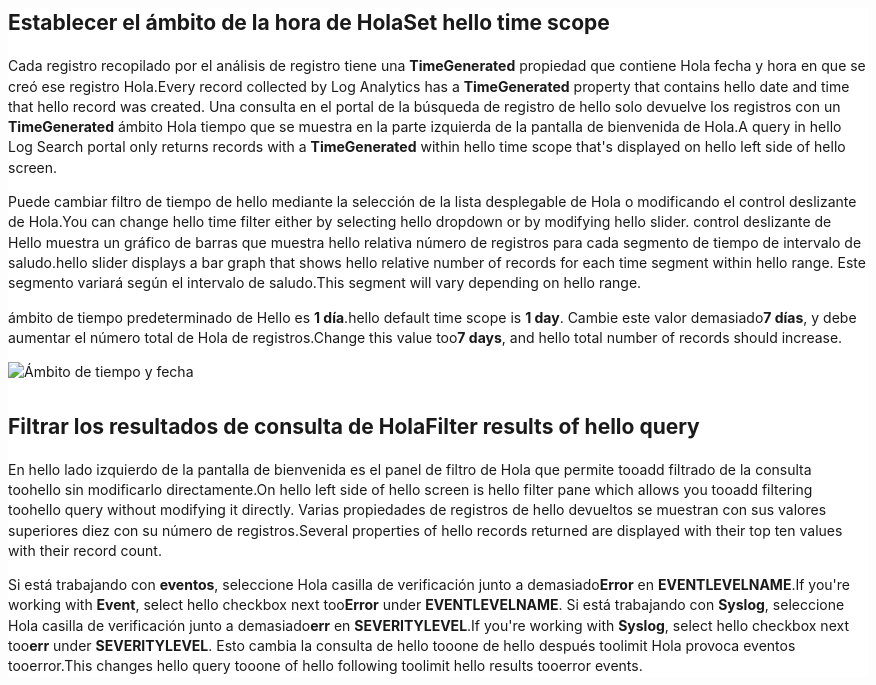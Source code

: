 ## <a name="set-hello-time-scope"></a><span data-ttu-id="37c47-134">Establecer el ámbito de la hora de Hola</span><span class="sxs-lookup"><span data-stu-id="37c47-134">Set hello time scope</span></span>
<span data-ttu-id="37c47-135">Cada registro recopilado por el análisis de registro tiene una **TimeGenerated** propiedad que contiene Hola fecha y hora en que se creó ese registro Hola.</span><span class="sxs-lookup"><span data-stu-id="37c47-135">Every record collected by Log Analytics has a **TimeGenerated** property that contains hello date and time that hello record was created.</span></span>  <span data-ttu-id="37c47-136">Una consulta en el portal de la búsqueda de registro de hello solo devuelve los registros con un **TimeGenerated** ámbito Hola tiempo que se muestra en la parte izquierda de la pantalla de bienvenida de Hola.</span><span class="sxs-lookup"><span data-stu-id="37c47-136">A query in hello Log Search portal only returns records with a **TimeGenerated** within hello time scope that's displayed on hello left side of hello screen.</span></span>  

<span data-ttu-id="37c47-137">Puede cambiar filtro de tiempo de hello mediante la selección de la lista desplegable de Hola o modificando el control deslizante de Hola.</span><span class="sxs-lookup"><span data-stu-id="37c47-137">You can change hello time filter either by selecting hello dropdown or by modifying hello slider.</span></span>  <span data-ttu-id="37c47-138">control deslizante de Hello muestra un gráfico de barras que muestra hello relativa número de registros para cada segmento de tiempo de intervalo de saludo.</span><span class="sxs-lookup"><span data-stu-id="37c47-138">hello slider displays a bar graph that shows hello relative number of records for each time segment within hello range.</span></span>  <span data-ttu-id="37c47-139">Este segmento variará según el intervalo de saludo.</span><span class="sxs-lookup"><span data-stu-id="37c47-139">This segment will vary depending on hello range.</span></span>

<span data-ttu-id="37c47-140">ámbito de tiempo predeterminado de Hello es **1 día**.</span><span class="sxs-lookup"><span data-stu-id="37c47-140">hello default time scope is **1 day**.</span></span>  <span data-ttu-id="37c47-141">Cambie este valor demasiado**7 días**, y debe aumentar el número total de Hola de registros.</span><span class="sxs-lookup"><span data-stu-id="37c47-141">Change this value too**7 days**, and hello total number of records should increase.</span></span>

![Ámbito de tiempo y fecha](media/log-analytics-log-search-log-search-portal/log-search-portal-03.png)

## <a name="filter-results-of-hello-query"></a><span data-ttu-id="37c47-143">Filtrar los resultados de consulta de Hola</span><span class="sxs-lookup"><span data-stu-id="37c47-143">Filter results of hello query</span></span>
<span data-ttu-id="37c47-144">En hello lado izquierdo de la pantalla de bienvenida es el panel de filtro de Hola que permite tooadd filtrado de la consulta toohello sin modificarlo directamente.</span><span class="sxs-lookup"><span data-stu-id="37c47-144">On hello left side of hello screen is hello filter pane which allows you tooadd filtering toohello query without modifying it directly.</span></span>  <span data-ttu-id="37c47-145">Varias propiedades de registros de hello devueltos se muestran con sus valores superiores diez con su número de registros.</span><span class="sxs-lookup"><span data-stu-id="37c47-145">Several properties of hello records returned are displayed with their top ten values with their record count.</span></span>

<span data-ttu-id="37c47-146">Si está trabajando con **eventos**, seleccione Hola casilla de verificación junto a demasiado**Error** en **EVENTLEVELNAME**.</span><span class="sxs-lookup"><span data-stu-id="37c47-146">If you're working with **Event**, select hello checkbox next too**Error** under **EVENTLEVELNAME**.</span></span>   <span data-ttu-id="37c47-147">Si está trabajando con **Syslog**, seleccione Hola casilla de verificación junto a demasiado**err** en **SEVERITYLEVEL**.</span><span class="sxs-lookup"><span data-stu-id="37c47-147">If you're working with **Syslog**, select hello checkbox next too**err** under **SEVERITYLEVEL**.</span></span>  <span data-ttu-id="37c47-148">Esto cambia la consulta de hello tooone de hello después toolimit Hola provoca eventos tooerror.</span><span class="sxs-lookup"><span data-stu-id="37c47-148">This changes hello query tooone of hello following toolimit hello results tooerror events.</span></span>
